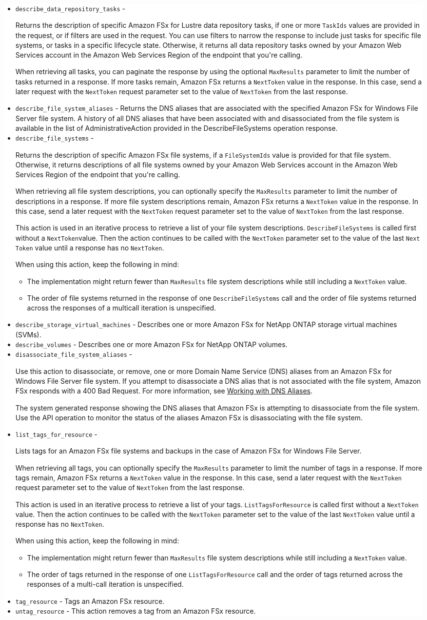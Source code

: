 * `describe_data_repository_tasks` - <p>Returns the description of specific Amazon FSx for Lustre data repository tasks, if one or more <code>TaskIds</code> values are provided in the request, or if filters are used in the request. You can use filters to narrow the response to include just tasks for specific file systems, or tasks in a specific lifecycle state. Otherwise, it returns all data repository tasks owned by your Amazon Web Services account in the Amazon Web Services Region of the endpoint that you're calling.</p> <p>When retrieving all tasks, you can paginate the response by using the optional <code>MaxResults</code> parameter to limit the number of tasks returned in a response. If more tasks remain, Amazon FSx returns a <code>NextToken</code> value in the response. In this case, send a later request with the <code>NextToken</code> request parameter set to the value of <code>NextToken</code> from the last response.</p>
* `describe_file_system_aliases` - Returns the DNS aliases that are associated with the specified Amazon FSx for Windows File Server file system. A history of all DNS aliases that have been associated with and disassociated from the file system is available in the list of <a>AdministrativeAction</a> provided in the <a>DescribeFileSystems</a> operation response.
* `describe_file_systems` - <p>Returns the description of specific Amazon FSx file systems, if a <code>FileSystemIds</code> value is provided for that file system. Otherwise, it returns descriptions of all file systems owned by your Amazon Web Services account in the Amazon Web Services Region of the endpoint that you're calling.</p> <p>When retrieving all file system descriptions, you can optionally specify the <code>MaxResults</code> parameter to limit the number of descriptions in a response. If more file system descriptions remain, Amazon FSx returns a <code>NextToken</code> value in the response. In this case, send a later request with the <code>NextToken</code> request parameter set to the value of <code>NextToken</code> from the last response.</p> <p>This action is used in an iterative process to retrieve a list of your file system descriptions. <code>DescribeFileSystems</code> is called first without a <code>NextToken</code>value. Then the action continues to be called with the <code>NextToken</code> parameter set to the value of the last <code>NextToken</code> value until a response has no <code>NextToken</code>.</p> <p>When using this action, keep the following in mind:</p> <ul> <li> <p>The implementation might return fewer than <code>MaxResults</code> file system descriptions while still including a <code>NextToken</code> value.</p> </li> <li> <p>The order of file systems returned in the response of one <code>DescribeFileSystems</code> call and the order of file systems returned across the responses of a multicall iteration is unspecified.</p> </li> </ul>
* `describe_storage_virtual_machines` - Describes one or more Amazon FSx for NetApp ONTAP storage virtual machines (SVMs).
* `describe_volumes` - Describes one or more Amazon FSx for NetApp ONTAP volumes.
* `disassociate_file_system_aliases` - <p>Use this action to disassociate, or remove, one or more Domain Name Service (DNS) aliases from an Amazon FSx for Windows File Server file system. If you attempt to disassociate a DNS alias that is not associated with the file system, Amazon FSx responds with a 400 Bad Request. For more information, see <a href="https://docs.aws.amazon.com/fsx/latest/WindowsGuide/managing-dns-aliases.html">Working with DNS Aliases</a>.</p> <p>The system generated response showing the DNS aliases that Amazon FSx is attempting to disassociate from the file system. Use the API operation to monitor the status of the aliases Amazon FSx is disassociating with the file system.</p>
* `list_tags_for_resource` - <p>Lists tags for an Amazon FSx file systems and backups in the case of Amazon FSx for Windows File Server.</p> <p>When retrieving all tags, you can optionally specify the <code>MaxResults</code> parameter to limit the number of tags in a response. If more tags remain, Amazon FSx returns a <code>NextToken</code> value in the response. In this case, send a later request with the <code>NextToken</code> request parameter set to the value of <code>NextToken</code> from the last response.</p> <p>This action is used in an iterative process to retrieve a list of your tags. <code>ListTagsForResource</code> is called first without a <code>NextToken</code>value. Then the action continues to be called with the <code>NextToken</code> parameter set to the value of the last <code>NextToken</code> value until a response has no <code>NextToken</code>.</p> <p>When using this action, keep the following in mind:</p> <ul> <li> <p>The implementation might return fewer than <code>MaxResults</code> file system descriptions while still including a <code>NextToken</code> value.</p> </li> <li> <p>The order of tags returned in the response of one <code>ListTagsForResource</code> call and the order of tags returned across the responses of a multi-call iteration is unspecified.</p> </li> </ul>
* `tag_resource` - Tags an Amazon FSx resource.
* `untag_resource` - This action removes a tag from an Amazon FSx resource.